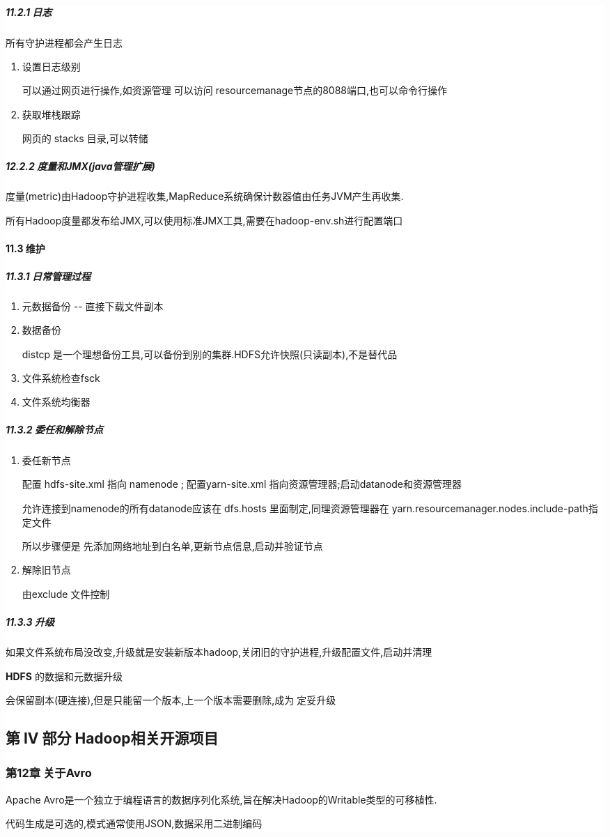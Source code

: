 ##### 11.2.1 日志

所有守护进程都会产生日志

1. 设置日志级别

   可以通过网页进行操作,如资源管理 可以访问 resourcemanage节点的8088端口,也可以命令行操作

2. 获取堆栈跟踪

   网页的 stacks 目录,可以转储

##### 12.2.2 度量和JMX(java管理扩展)

度量(metric)由Hadoop守护进程收集,MapReduce系统确保计数器值由任务JVM产生再收集.

所有Hadoop度量都发布给JMX,可以使用标准JMX工具,需要在hadoop-env.sh进行配置端口

#### 11.3 维护

##### 11.3.1 日常管理过程

1. 元数据备份 -- 直接下载文件副本

2. 数据备份

   distcp 是一个理想备份工具,可以备份到别的集群.HDFS允许快照(只读副本),不是替代品

3. 文件系统检查fsck

4. 文件系统均衡器

##### 11.3.2 委任和解除节点

1. 委任新节点

   配置 hdfs-site.xml 指向 namenode ; 配置yarn-site.xml 指向资源管理器;启动datanode和资源管理器

   允许连接到namenode的所有datanode应该在 dfs.hosts 里面制定,同理资源管理器在 yarn.resourcemanager.nodes.include-path指定文件

   所以步骤便是 先添加网络地址到白名单,更新节点信息,启动并验证节点

2. 解除旧节点

   由exclude 文件控制

##### 11.3.3 升级

如果文件系统布局没改变,升级就是安装新版本hadoop,关闭旧的守护进程,升级配置文件,启动并清理

**HDFS** 的数据和元数据升级

会保留副本(硬连接),但是只能留一个版本,上一个版本需要删除,成为 定妥升级

## 第 IV 部分 Hadoop相关开源项目

### 第12章 关于Avro

Apache Avro是一个独立于编程语言的数据序列化系统,旨在解决Hadoop的Writable类型的可移植性.

代码生成是可选的,模式通常使用JSON,数据采用二进制编码
